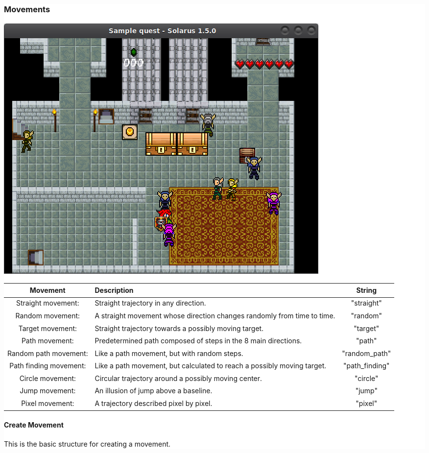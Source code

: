 ### Movements

![Chapter_15_images/Movements_1.png](https://github.com/Zefk/Solarus-ARPG-Game-Development-Book_2/raw/master/Lesson_images/Chapter_15_images/Movements_1.png)

|Movement          |               Description            |  String |
|:----------------:| :-----------------------------------|:-------:|
|Straight movement:| Straight trajectory in any direction.| "straight"
|Random movement:| A straight movement whose direction changes randomly from time to time.|"random"
|Target movement:| Straight trajectory towards a possibly moving target.|"target"
|Path movement:| Predetermined path composed of steps in the 8 main directions.|"path"
|Random path movement:| Like a path movement, but with random steps.|"random_path"
|Path finding movement:| Like a path movement, but calculated to reach a possibly moving target.| "path_finding"
|Circle movement:| Circular trajectory around a possibly moving center.|"circle"
|Jump movement:| An illusion of jump above a baseline.|"jump"
|Pixel movement:| A trajectory described pixel by pixel.|"pixel"

#### Create Movement

This is the basic structure for creating a movement.
